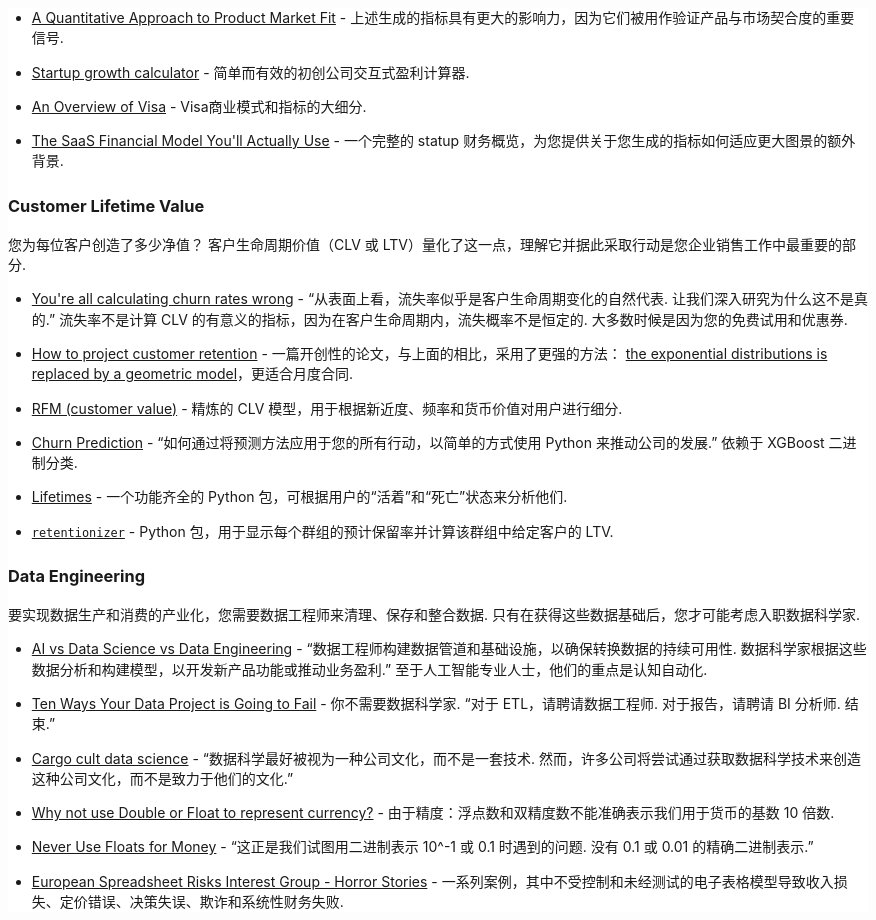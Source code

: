 - [A Quantitative Approach to Product Market Fit](https://tribecap.co/a-quantitative-approach-to-product-market-fit/) - 上述生成的指标具有更大的影响力，因为它们被用作验证产品与市场契合度的重要信号.

- [Startup growth calculator](http://growth.tlb.org) - 简单而有效的初创公司交互式盈利计算器.

- [An Overview of Visa](http://minesafetydisclosures.com/blog/2019/7/23/part-ll-an-overview-of-visa) - Visa商业模式和指标的大细分.

- [The SaaS Financial Model You'll Actually Use](https://baremetrics.com/blog/saas-financial-model) - 一个完整的 statup 财务概览，为您提供关于您生成的指标如何适应更大图景的额外背景.

### Customer Lifetime Value

您为每位客户创造了多少净值？ 客户生命周期价值（CLV 或 LTV）量化了这一点，理解它并据此采取行动是您企业销售工作中最重要的部分.

- [You're all calculating churn rates wrong](https://medium.com/swlh/youre-all-calculating-churn-rates-wrong-cbab072cd992)  - “从表面上看，流失率似乎是客户生命周期变化的自然代表. 让我们深入研究为什么这不是真的.” 流失率不是计算 CLV 的有意义的指标，因为在客户生命周期内，流失概率不是恒定的. 大多数时候是因为您的免费试用和优惠券.

- [How to project customer retention](https://faculty.wharton.upenn.edu/wp-content/uploads/2012/04/Fader_hardie_jim_07.pdf) - 一篇开创性的论文，与上面的相比，采用了更强的方法： [the exponential distributions is replaced by a geometric model](https://news.ycombinator.com/item?id=24833319)，更适合月度合同.

- [RFM (customer value)](https://en.wikipedia.org/wiki/RFM_%28customer_value%29) - 精炼的 CLV 模型，用于根据新近度、频率和货币价值对用户进行细分.

- [Churn Prediction](https://towardsdatascience.com/churn-prediction-3a4a36c2129a)  - “如何通过将预测方法应用于您的所有行动，以简单的方式使用 Python 来推动公司的发展.” 依赖于 XGBoost 二进制分类.

- [Lifetimes](https://github.com/CamDavidsonPilon/lifetimes) - 一个功能齐全的 Python 包，可根据用户的“活着”和“死亡”状态来分析他们.

- [`retentionizer`](https://github.com/chrisclark/retentionizer) - Python 包，用于显示每个群组的预计保留率并计算该群组中给定客户的 LTV.

### Data Engineering

要实现数据生产和消费的产业化，您需要数据工程师来清理、保存和整合数据. 只有在获得这些数据基础后，您才可能考虑入职数据科学家.

- [AI vs Data Science vs Data Engineering](https://blog.insightdatascience.com/how-emerging-ai-roles-fit-in-the-data-landscape-d4cd922c389b)  - “数据工程师构建数据管道和基础设施，以确保转换数据的持续可用性. 数据科学家根据这些数据分析和构建模型，以开发新产品功能或推动业务盈利.” 至于人工智能专业人士，他们的重点是认知自动化.

- [Ten Ways Your Data Project is Going to Fail](https://www.martingoodson.com/ten-ways-your-data-project-is-going-to-fail/)  - 你不需要数据科学家.  “对于 ETL，请聘请数据工程师. 对于报告，请聘请 BI 分析师. 结束.”

- [Cargo cult data science](http://blog.richardweiss.org/2017/07/25/data-science-in-organizations.html)  - “数据科学最好被视为一种公司文化，而不是一套技术. 然而，许多公司将尝试通过获取数据科学技术来创造这种公司文化，而不是致力于他们的文化.”

- [Why not use Double or Float to represent currency?](https://stackoverflow.com/questions/3730019/why-not-use-double-or-float-to-represent-currency/3730040#3730040) - 由于精度：浮点数和双精度数不能准确表示我们用于货币的基数 10 倍数.

- [Never Use Floats for Money](https://husobee.github.io/money/float/2016/09/23/never-use-floats-for-currency.html)  - “这正是我们试图用二进制表示 10^-1 或 0.1 时遇到的问题. 没有 0.1 或 0.01 的精确二进制表示.”

- [European Spreadsheet Risks Interest Group - Horror Stories](http://www.eusprig.org/horror-stories.htm) - 一系列案例，其中不受控制和未经测试的电子表格模型导致收入损失、定价错误、决策失误、欺诈和系统性财务失败.
